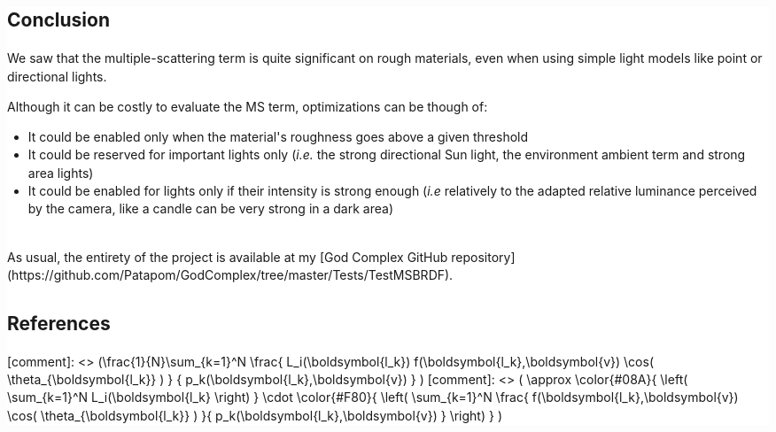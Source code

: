 
## Conclusion

We saw that the multiple-scattering term is quite significant on rough materials, even when using simple light models like point or directional lights.

Although it can be costly to evaluate the MS term, optimizations can be though of:

* It could be enabled only when the material's roughness goes above a given threshold
* It could be reserved for important lights only (*i.e.* the strong directional Sun light, the environment ambient term and strong area lights)
* It could be enabled for lights only if their intensity is strong enough (*i.e* relatively to the adapted relative luminance perceived by the camera, like a candle can be very strong in a dark area)

</br>
As usual, the entirety of the project is available at my [God Complex GitHub repository](https://github.com/Patapom/GodComplex/tree/master/Tests/TestMSBRDF).



## References

[^1]: Heitz, E. Dupuy, J. Hill, S. Neubelt, D. 2016 ["Real-Time Polygonal-Light Shading with Linearly Transformed Cosines"](https://eheitzresearch.wordpress.com/415-2/)
[^2]: Karis, B. 2013 ["Real Shading in Unreal Engine 4"](https://cdn2.unrealengine.com/Resources/files/2013SiggraphPresentationsNotes-26915738.pdf) 
[^3]: Ramamoorthi, R. Hanrahan, P. 2001 ["On the relationship between radiance and irradiance: determining the illumination from images of a convex Lambertian object"](https://cseweb.ucsd.edu/~ravir/papers/invlamb/josa.pdf) 
[^4]: Baum, D. R. Rushmeier, H. E. Winget, J. M. 1989 ["Improving radiosity solutions through the use of analytically determined form-factors"](http://citeseerx.ist.psu.edu/viewdoc/summary?doi=10.1.1.466.963) 
[^5]: Sloan, P-P. 2008 ["Stupid Spherical Harmonics Tricks"](https://www.ppsloan.org/publications/StupidSH36.pdf)


[comment]: <> (\frac{1}{N}\sum_{k=1}^N \frac{ L_i(\boldsymbol{l_k}) f(\boldsymbol{l_k},\boldsymbol{v}) \cos( \theta_{\boldsymbol{l_k}} ) } { p_k(\boldsymbol{l_k},\boldsymbol{v}) } )
[comment]: <> ( \approx \color{#08A}{ \left( \sum_{k=1}^N L_i(\boldsymbol{l_k} \right) } \cdot \color{#F80}{ \left( \sum_{k=1}^N \frac{ f(\boldsymbol{l_k},\boldsymbol{v}) \cos( \theta_{\boldsymbol{l_k}} ) }{ p_k(\boldsymbol{l_k},\boldsymbol{v}) } \right) } )